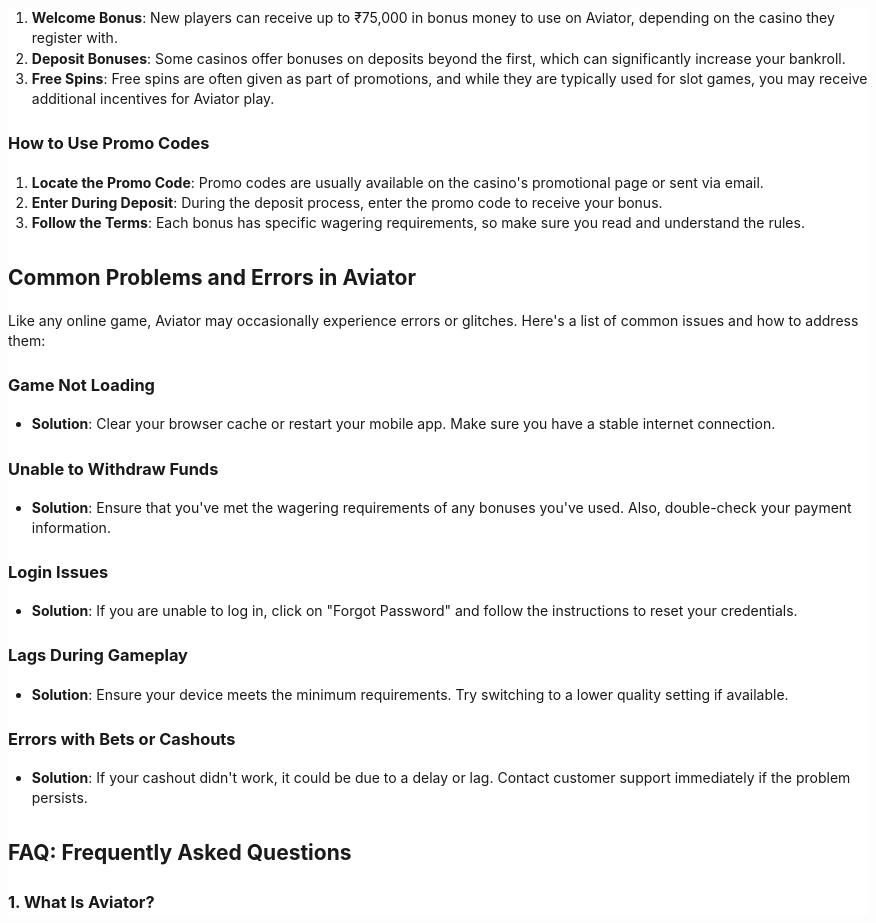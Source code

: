 1.  **Welcome Bonus**: New players can receive up to ₹75,000 in bonus
    money to use on Aviator, depending on the casino they register with.
2.  **Deposit Bonuses**: Some casinos offer bonuses on deposits beyond
    the first, which can significantly increase your bankroll.
3.  **Free Spins**: Free spins are often given as part of promotions,
    and while they are typically used for slot games, you may receive
    additional incentives for Aviator play.

### **How to Use Promo Codes**

1.  **Locate the Promo Code**: Promo codes are usually available on the
    casino's promotional page or sent via email.
2.  **Enter During Deposit**: During the deposit process, enter the
    promo code to receive your bonus.
3.  **Follow the Terms**: Each bonus has specific wagering requirements,
    so make sure you read and understand the rules.

## Common Problems and Errors in Aviator

Like any online game, Aviator may occasionally experience errors or
glitches. Here's a list of common issues and how to address them:

### **Game Not Loading**

-   **Solution**: Clear your browser cache or restart your mobile app.
    Make sure you have a stable internet connection.

### **Unable to Withdraw Funds**

-   **Solution**: Ensure that you've met the wagering requirements of
    any bonuses you\'ve used. Also, double-check your payment
    information.

### **Login Issues**

-   **Solution**: If you are unable to log in, click on "Forgot
    Password" and follow the instructions to reset your credentials.

### **Lags During Gameplay**

-   **Solution**: Ensure your device meets the minimum requirements. Try
    switching to a lower quality setting if available.

### **Errors with Bets or Cashouts**

-   **Solution**: If your cashout didn't work, it could be due to a
    delay or lag. Contact customer support immediately if the problem
    persists.

## FAQ: Frequently Asked Questions

### 1. **What Is Aviator?**

